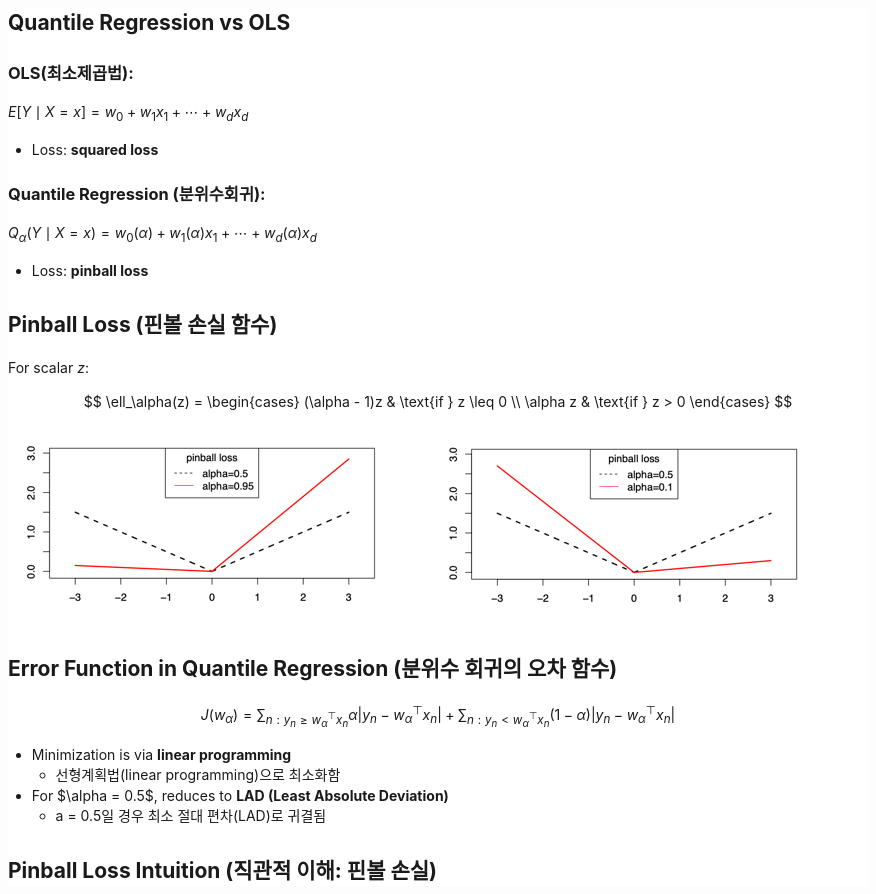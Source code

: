 
## Quantile Regression vs OLS

### OLS(최소제곱법):

$E[Y \mid X = x] = w_0 + w_1x_1 + \cdots + w_dx_d$

* Loss: **squared loss**

### Quantile Regression (분위수회귀):

$Q_\alpha(Y \mid X = x) = w_0(\alpha) + w_1(\alpha)x_1 + \cdots + w_d(\alpha)x_d$

* Loss: **pinball loss**


## Pinball Loss (핀볼 손실 함수)

For scalar $z$:

$$
\ell_\alpha(z) = \begin{cases}
  (\alpha - 1)z & \text{if } z \leq 0 \\
  \alpha z & \text{if } z > 0
\end{cases}
$$

![img.png](250718_3.png)


## Error Function in Quantile Regression (분위수 회귀의 오차 함수)

$$
J(w_\alpha) = \sum_{n: y_n \geq w_\alpha^\top x_n} \alpha |y_n - w_\alpha^\top x_n| +
\sum_{n: y_n < w_\alpha^\top x_n} (1 - \alpha) |y_n - w_\alpha^\top x_n|
$$

* Minimization is via **linear programming** 
  - 선형계획법(linear programming)으로 최소화함
* For \$\alpha = 0.5\$, reduces to **LAD (Least Absolute Deviation)**
  - a = 0.5일 경우 최소 절대 편차(LAD)로 귀결됨


## Pinball Loss Intuition (직관적 이해: 핀볼 손실)
